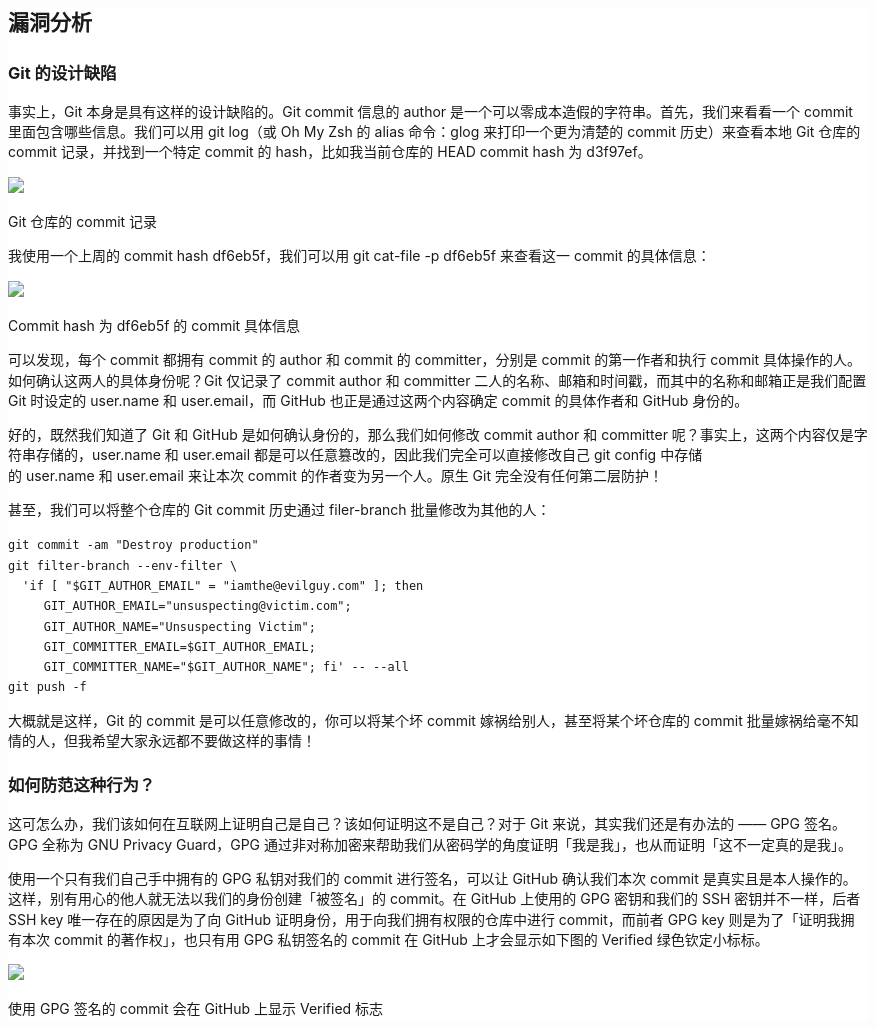 ## 漏洞分析

### Git 的设计缺陷

事实上，Git 本身是具有这样的设计缺陷的。Git commit 信息的 author 是一个可以零成本造假的字符串。首先，我们来看看一个 commit 里面包含哪些信息。我们可以用 git log（或 Oh My Zsh 的 alias 命令：glog 来打印一个更为清楚的 commit 历史）来查看本地 Git 仓库的 commit 记录，并找到一个特定 commit 的 hash，比如我当前仓库的 HEAD commit hash 为 d3f97ef。

![](https://cdn.spencer.felinae98.cn/blog/2020/08/200830_163010.png)

Git 仓库的 commit 记录

我使用一个上周的 commit hash df6eb5f，我们可以用 git cat-file -p df6eb5f 来查看这一 commit 的具体信息：

![](https://cdn.spencer.felinae98.cn/blog/2020/08/200830_163212.png)

Commit hash 为 df6eb5f 的 commit 具体信息

可以发现，每个 commit 都拥有 commit 的 author 和 commit 的 committer，分别是 commit 的第一作者和执行 commit 具体操作的人。如何确认这两人的具体身份呢？Git 仅记录了 commit author 和 committer 二人的名称、邮箱和时间戳，而其中的名称和邮箱正是我们配置 Git 时设定的 user.name 和 user.email，而 GitHub 也正是通过这两个内容确定 commit 的具体作者和 GitHub 身份的。

好的，既然我们知道了 Git 和 GitHub 是如何确认身份的，那么我们如何修改 commit author 和 committer 呢？事实上，这两个内容仅是字符串存储的，user.name 和 user.email 都是可以任意篡改的，因此我们完全可以直接修改自己 git config 中存储的 user.name 和 user.email 来让本次 commit 的作者变为另一个人。原生 Git 完全没有任何第二层防护！

甚至，我们可以将整个仓库的 Git commit 历史通过 filer-branch 批量修改为其他的人：

```text
git commit -am "Destroy production"
git filter-branch --env-filter \
  'if [ "$GIT_AUTHOR_EMAIL" = "iamthe@evilguy.com" ]; then
     GIT_AUTHOR_EMAIL="unsuspecting@victim.com";
     GIT_AUTHOR_NAME="Unsuspecting Victim";
     GIT_COMMITTER_EMAIL=$GIT_AUTHOR_EMAIL;
     GIT_COMMITTER_NAME="$GIT_AUTHOR_NAME"; fi' -- --all
git push -f
```

大概就是这样，Git 的 commit 是可以任意修改的，你可以将某个坏 commit 嫁祸给别人，甚至将某个坏仓库的 commit 批量嫁祸给毫不知情的人，但我希望大家永远都不要做这样的事情！

### 如何防范这种行为？

这可怎么办，我们该如何在互联网上证明自己是自己？该如何证明这不是自己？对于 Git 来说，其实我们还是有办法的 —— GPG 签名。GPG 全称为 GNU Privacy Guard，GPG 通过非对称加密来帮助我们从密码学的角度证明「我是我」，也从而证明「这不一定真的是我」。

使用一个只有我们自己手中拥有的 GPG 私钥对我们的 commit 进行签名，可以让 GitHub 确认我们本次 commit 是真实且是本人操作的。这样，别有用心的他人就无法以我们的身份创建「被签名」的 commit。在 GitHub 上使用的 GPG 密钥和我们的 SSH 密钥并不一样，后者 SSH key 唯一存在的原因是为了向 GitHub 证明身份，用于向我们拥有权限的仓库中进行 commit，而前者 GPG key 则是为了「证明我拥有本次 commit 的著作权」，也只有用 GPG 私钥签名的 commit 在 GitHub 上才会显示如下图的 Verified 绿色钦定小标标。

![](https://cdn.spencer.felinae98.cn/blog/2020/08/200830_165356.png)

使用 GPG 签名的 commit 会在 GitHub 上显示 Verified 标志

